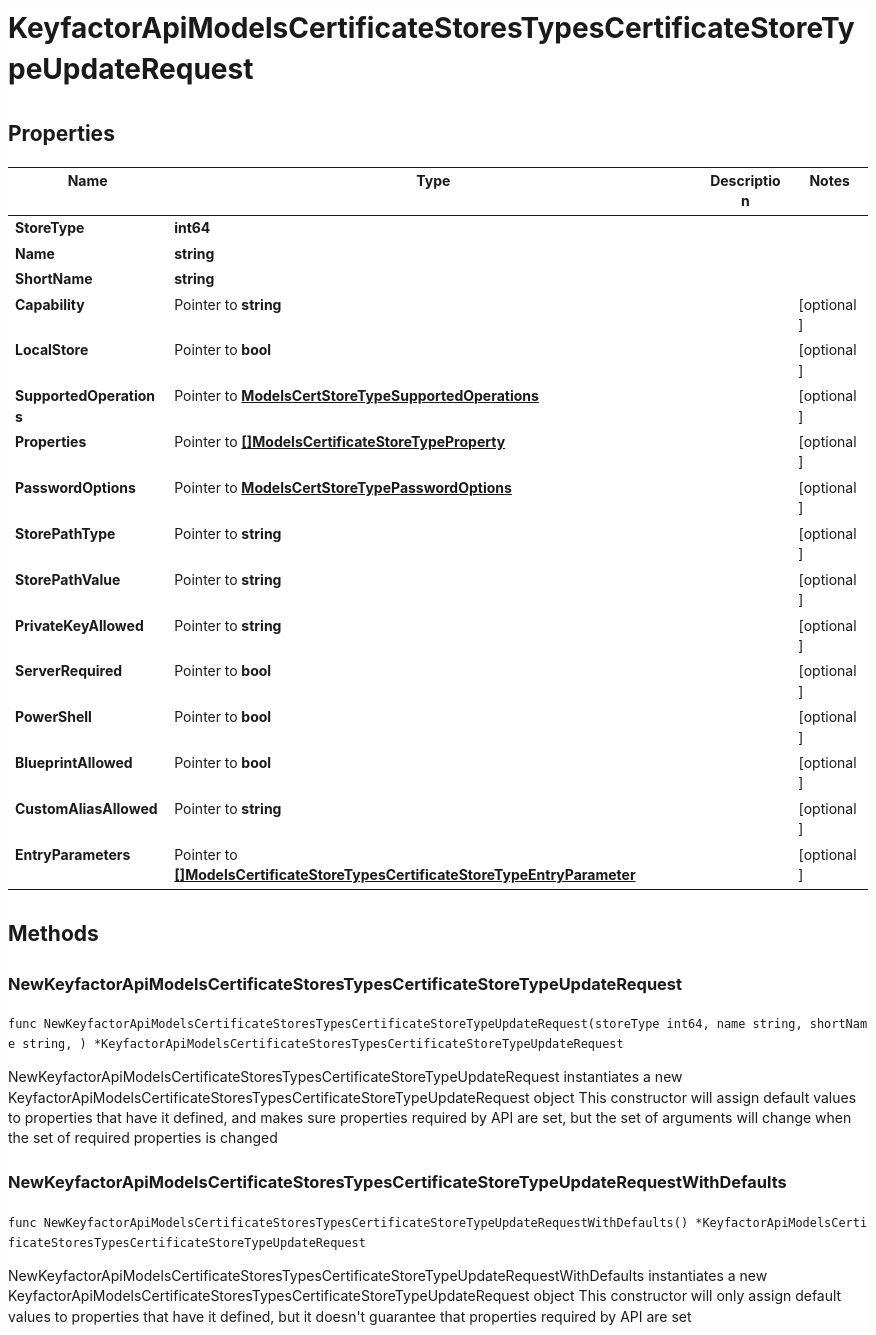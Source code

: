 # KeyfactorApiModelsCertificateStoresTypesCertificateStoreTypeUpdateRequest

## Properties

Name | Type | Description | Notes
------------ | ------------- | ------------- | -------------
**StoreType** | **int64** |  | 
**Name** | **string** |  | 
**ShortName** | **string** |  | 
**Capability** | Pointer to **string** |  | [optional] 
**LocalStore** | Pointer to **bool** |  | [optional] 
**SupportedOperations** | Pointer to [**ModelsCertStoreTypeSupportedOperations**](ModelsCertStoreTypeSupportedOperations.md) |  | [optional] 
**Properties** | Pointer to [**[]ModelsCertificateStoreTypeProperty**](ModelsCertificateStoreTypeProperty.md) |  | [optional] 
**PasswordOptions** | Pointer to [**ModelsCertStoreTypePasswordOptions**](ModelsCertStoreTypePasswordOptions.md) |  | [optional] 
**StorePathType** | Pointer to **string** |  | [optional] 
**StorePathValue** | Pointer to **string** |  | [optional] 
**PrivateKeyAllowed** | Pointer to **string** |  | [optional] 
**ServerRequired** | Pointer to **bool** |  | [optional] 
**PowerShell** | Pointer to **bool** |  | [optional] 
**BlueprintAllowed** | Pointer to **bool** |  | [optional] 
**CustomAliasAllowed** | Pointer to **string** |  | [optional] 
**EntryParameters** | Pointer to [**[]ModelsCertificateStoreTypesCertificateStoreTypeEntryParameter**](ModelsCertificateStoreTypesCertificateStoreTypeEntryParameter.md) |  | [optional] 

## Methods

### NewKeyfactorApiModelsCertificateStoresTypesCertificateStoreTypeUpdateRequest

`func NewKeyfactorApiModelsCertificateStoresTypesCertificateStoreTypeUpdateRequest(storeType int64, name string, shortName string, ) *KeyfactorApiModelsCertificateStoresTypesCertificateStoreTypeUpdateRequest`

NewKeyfactorApiModelsCertificateStoresTypesCertificateStoreTypeUpdateRequest instantiates a new KeyfactorApiModelsCertificateStoresTypesCertificateStoreTypeUpdateRequest object
This constructor will assign default values to properties that have it defined,
and makes sure properties required by API are set, but the set of arguments
will change when the set of required properties is changed

### NewKeyfactorApiModelsCertificateStoresTypesCertificateStoreTypeUpdateRequestWithDefaults

`func NewKeyfactorApiModelsCertificateStoresTypesCertificateStoreTypeUpdateRequestWithDefaults() *KeyfactorApiModelsCertificateStoresTypesCertificateStoreTypeUpdateRequest`

NewKeyfactorApiModelsCertificateStoresTypesCertificateStoreTypeUpdateRequestWithDefaults instantiates a new KeyfactorApiModelsCertificateStoresTypesCertificateStoreTypeUpdateRequest object
This constructor will only assign default values to properties that have it defined,
but it doesn't guarantee that properties required by API are set
